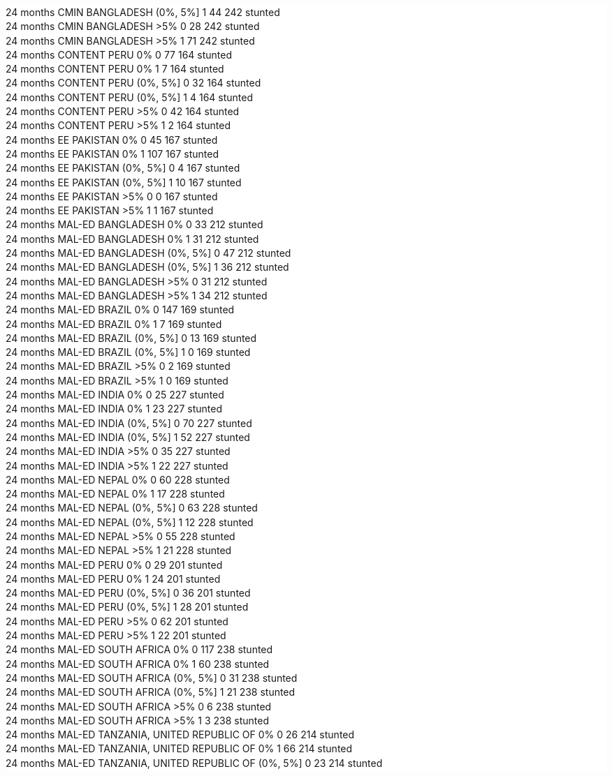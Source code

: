 24 months   CMIN         BANGLADESH                     (0%, 5%]          1       44   242  stunted          
24 months   CMIN         BANGLADESH                     >5%               0       28   242  stunted          
24 months   CMIN         BANGLADESH                     >5%               1       71   242  stunted          
24 months   CONTENT      PERU                           0%                0       77   164  stunted          
24 months   CONTENT      PERU                           0%                1        7   164  stunted          
24 months   CONTENT      PERU                           (0%, 5%]          0       32   164  stunted          
24 months   CONTENT      PERU                           (0%, 5%]          1        4   164  stunted          
24 months   CONTENT      PERU                           >5%               0       42   164  stunted          
24 months   CONTENT      PERU                           >5%               1        2   164  stunted          
24 months   EE           PAKISTAN                       0%                0       45   167  stunted          
24 months   EE           PAKISTAN                       0%                1      107   167  stunted          
24 months   EE           PAKISTAN                       (0%, 5%]          0        4   167  stunted          
24 months   EE           PAKISTAN                       (0%, 5%]          1       10   167  stunted          
24 months   EE           PAKISTAN                       >5%               0        0   167  stunted          
24 months   EE           PAKISTAN                       >5%               1        1   167  stunted          
24 months   MAL-ED       BANGLADESH                     0%                0       33   212  stunted          
24 months   MAL-ED       BANGLADESH                     0%                1       31   212  stunted          
24 months   MAL-ED       BANGLADESH                     (0%, 5%]          0       47   212  stunted          
24 months   MAL-ED       BANGLADESH                     (0%, 5%]          1       36   212  stunted          
24 months   MAL-ED       BANGLADESH                     >5%               0       31   212  stunted          
24 months   MAL-ED       BANGLADESH                     >5%               1       34   212  stunted          
24 months   MAL-ED       BRAZIL                         0%                0      147   169  stunted          
24 months   MAL-ED       BRAZIL                         0%                1        7   169  stunted          
24 months   MAL-ED       BRAZIL                         (0%, 5%]          0       13   169  stunted          
24 months   MAL-ED       BRAZIL                         (0%, 5%]          1        0   169  stunted          
24 months   MAL-ED       BRAZIL                         >5%               0        2   169  stunted          
24 months   MAL-ED       BRAZIL                         >5%               1        0   169  stunted          
24 months   MAL-ED       INDIA                          0%                0       25   227  stunted          
24 months   MAL-ED       INDIA                          0%                1       23   227  stunted          
24 months   MAL-ED       INDIA                          (0%, 5%]          0       70   227  stunted          
24 months   MAL-ED       INDIA                          (0%, 5%]          1       52   227  stunted          
24 months   MAL-ED       INDIA                          >5%               0       35   227  stunted          
24 months   MAL-ED       INDIA                          >5%               1       22   227  stunted          
24 months   MAL-ED       NEPAL                          0%                0       60   228  stunted          
24 months   MAL-ED       NEPAL                          0%                1       17   228  stunted          
24 months   MAL-ED       NEPAL                          (0%, 5%]          0       63   228  stunted          
24 months   MAL-ED       NEPAL                          (0%, 5%]          1       12   228  stunted          
24 months   MAL-ED       NEPAL                          >5%               0       55   228  stunted          
24 months   MAL-ED       NEPAL                          >5%               1       21   228  stunted          
24 months   MAL-ED       PERU                           0%                0       29   201  stunted          
24 months   MAL-ED       PERU                           0%                1       24   201  stunted          
24 months   MAL-ED       PERU                           (0%, 5%]          0       36   201  stunted          
24 months   MAL-ED       PERU                           (0%, 5%]          1       28   201  stunted          
24 months   MAL-ED       PERU                           >5%               0       62   201  stunted          
24 months   MAL-ED       PERU                           >5%               1       22   201  stunted          
24 months   MAL-ED       SOUTH AFRICA                   0%                0      117   238  stunted          
24 months   MAL-ED       SOUTH AFRICA                   0%                1       60   238  stunted          
24 months   MAL-ED       SOUTH AFRICA                   (0%, 5%]          0       31   238  stunted          
24 months   MAL-ED       SOUTH AFRICA                   (0%, 5%]          1       21   238  stunted          
24 months   MAL-ED       SOUTH AFRICA                   >5%               0        6   238  stunted          
24 months   MAL-ED       SOUTH AFRICA                   >5%               1        3   238  stunted          
24 months   MAL-ED       TANZANIA, UNITED REPUBLIC OF   0%                0       26   214  stunted          
24 months   MAL-ED       TANZANIA, UNITED REPUBLIC OF   0%                1       66   214  stunted          
24 months   MAL-ED       TANZANIA, UNITED REPUBLIC OF   (0%, 5%]          0       23   214  stunted          